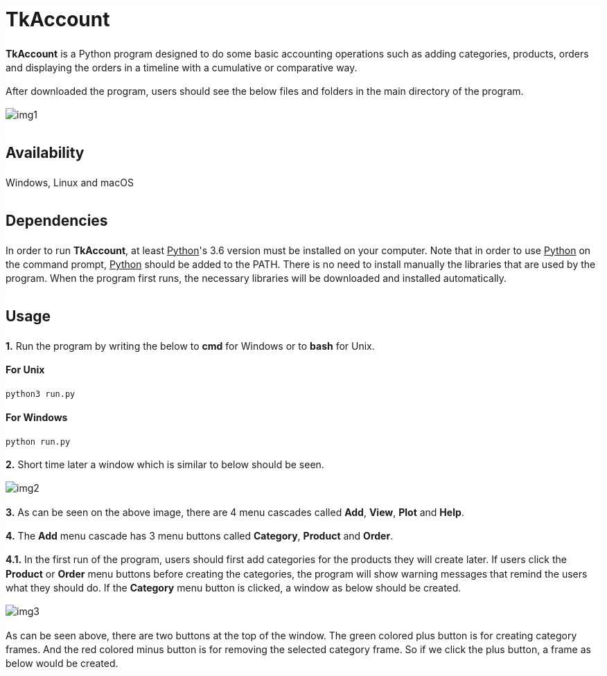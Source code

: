 # TkAccount

**TkAccount** is a Python program designed to do some basic accounting operations such as adding categories, products, orders and displaying the orders in a timeline with a cumulative or comparative way.

After downloaded the program, users should see the below files and folders in the main directory of the program.

![img1](https://user-images.githubusercontent.com/29302909/98541507-9aabe380-22a0-11eb-8392-506c713da578.png)

## Availability

Windows, Linux and macOS

## Dependencies

In order to run **TkAccount**, at least [Python](https://www.python.org/)'s 3.6 version must be installed on your computer. Note that in order to use [Python](https://www.python.org/) on the command prompt, [Python](https://www.python.org/) should be added to the PATH. There is no need to install manually the libraries that are used by the program. When the program first runs, the necessary libraries will be downloaded and installed automatically.

## Usage

**1.** Run the program by writing the below to **cmd** for Windows or to **bash** for Unix.

**For Unix**

    python3 run.py

**For Windows**

    python run.py
    
**2.** Short time later a window which is similar to below should be seen.

![img2](https://user-images.githubusercontent.com/29302909/98542012-51a85f00-22a1-11eb-8afc-8eac85d65a30.png)

**3.** As can be seen on the above image, there are 4 menu cascades called **Add**, **View**, **Plot** and **Help**.

**4.** The **Add** menu cascade has 3 menu buttons called **Category**, **Product** and **Order**.

**4.1.** In the first run of the program, users should first add categories for the products they will create later. If users click the **Product** or **Order** menu buttons before creating the categories, the program will show warning messages that remind the users what they should do. If the **Category** menu button is clicked, a window as below should be created.

![img3](https://user-images.githubusercontent.com/29302909/98676558-cf856c80-236c-11eb-8191-3a02e9dee8fb.png)

As can be seen above, there are two buttons at the top of the window. The green colored plus button is for creating category frames. And the red colored minus button is for removing the selected category frame. So if we click the plus button, a frame as below would be created.
